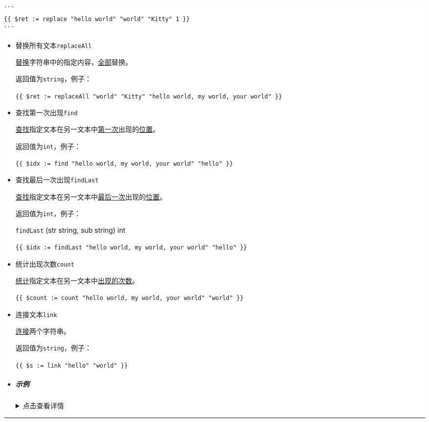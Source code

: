     ```
    {{ $ret := replace "hello world" "world" "Kitty" 1 }}
    ```

  - 替换所有文本`replaceAll`

    <u>替换</u>字符串中的指定内容，<u>全部</u>替换。

    返回值为`string`，例子：

    ```
    {{ $ret := replaceAll "world" "Kitty" "hello world, my world, your world" }}
    ```

  - 查找第一次出现`find`

    <u>查找</u>指定文本在另一文本中<u>第一次</u>出现的<u>位置</u>。

    返回值为`int`，例子：

    ```
    {{ $idx := find "hello world, my world, your world" "hello" }}
    ```

  - 查找最后一次出现`findLast`

    <u>查找</u>指定文本在另一文本中<u>最后一次</u>出现的<u>位置</u>。

    返回值为`int`，例子：

    `findLast` (str string, sub string) int

    ```
    {{ $idx := findLast "hello world, my world, your world" "hello" }}
    ```

  - 统计出现次数`count`

    <u>统计</u>指定文本在另一文本中<u>出现的次数</u>。

    ```
    {{ $count := count "hello world, my world, your world" "world" }}
    ```

  - 连接文本`link`

    <u>连接</u>两个字符串。

    返回值为`string`，例子：

    ```
    {{ $s := link "hello" "world" }}
    ```

  - ##### 示例

    <details>
      <summary>点击查看详情</summary>
      
      还没写……

    </details>

---